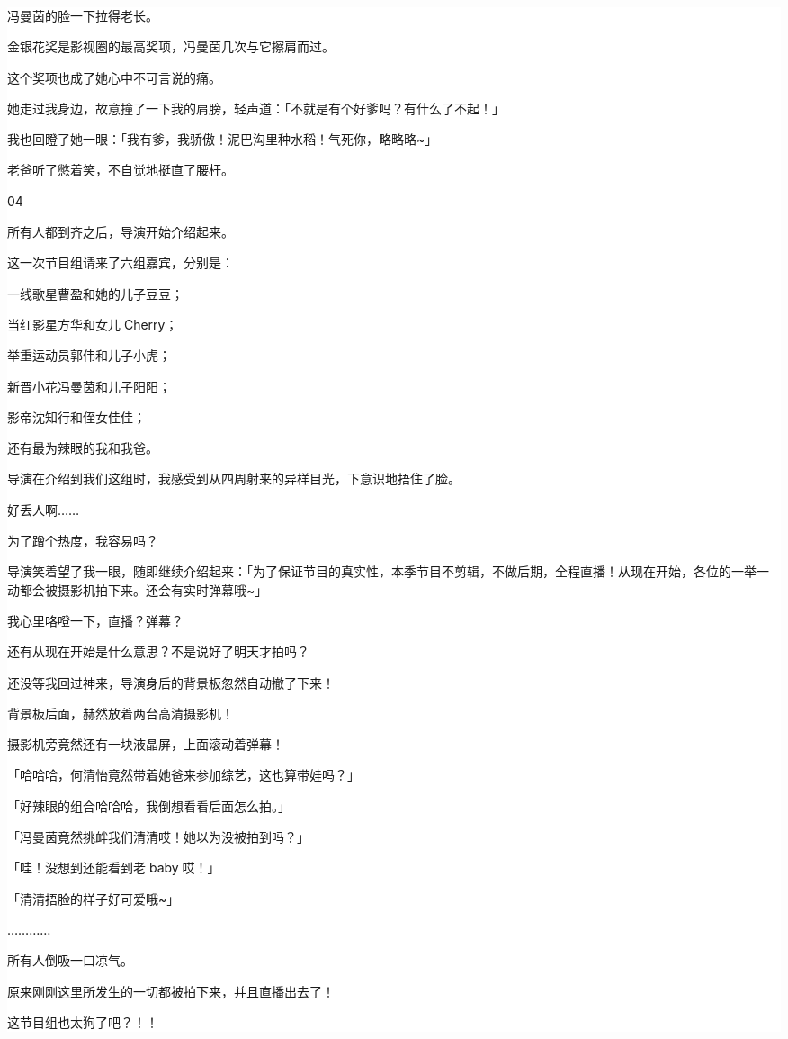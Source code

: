 冯曼茵的脸一下拉得老长。

金银花奖是影视圈的最高奖项，冯曼茵几次与它擦肩而过。

这个奖项也成了她心中不可言说的痛。

她走过我身边，故意撞了一下我的肩膀，轻声道：「不就是有个好爹吗？有什么了不起！」

我也回瞪了她一眼：「我有爹，我骄傲！泥巴沟里种水稻！气死你，略略略\~」

老爸听了憋着笑，不自觉地挺直了腰杆。

04

所有人都到齐之后，导演开始介绍起来。

这一次节目组请来了六组嘉宾，分别是：

一线歌星曹盈和她的儿子豆豆；

当红影星方华和女儿 Cherry；

举重运动员郭伟和儿子小虎；

新晋小花冯曼茵和儿子阳阳；

影帝沈知行和侄女佳佳；

还有最为辣眼的我和我爸。

导演在介绍到我们这组时，我感受到从四周射来的异样目光，下意识地捂住了脸。

好丢人啊……

为了蹭个热度，我容易吗？

导演笑着望了我一眼，随即继续介绍起来：「为了保证节目的真实性，本季节目不剪辑，不做后期，全程直播！从现在开始，各位的一举一动都会被摄影机拍下来。还会有实时弹幕哦\~」

我心里咯噔一下，直播？弹幕？

还有从现在开始是什么意思？不是说好了明天才拍吗？

还没等我回过神来，导演身后的背景板忽然自动撤了下来！

背景板后面，赫然放着两台高清摄影机！

摄影机旁竟然还有一块液晶屏，上面滚动着弹幕！

「哈哈哈，何清怡竟然带着她爸来参加综艺，这也算带娃吗？」

「好辣眼的组合哈哈哈，我倒想看看后面怎么拍。」

「冯曼茵竟然挑衅我们清清哎！她以为没被拍到吗？」

「哇！没想到还能看到老 baby 哎！」

「清清捂脸的样子好可爱哦\~」

…………

所有人倒吸一口凉气。

原来刚刚这里所发生的一切都被拍下来，并且直播出去了！

这节目组也太狗了吧？！！
